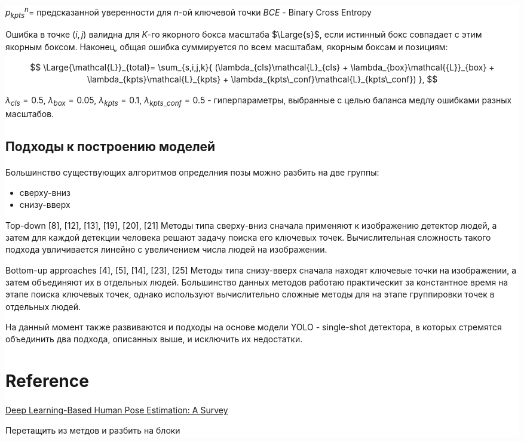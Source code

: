 $p_{kpts}^n =$ предсказанной уверенности для $n$-ой ключевой точки
$BCE$ - Binary Cross Entropy

Ошибка в точке $(i,j)$ валидна для $K$-го якорного бокса масштаба $\Large{s}$, если истинный бокс совпадает с этим якорным боксом. Наконец, общая ошибка суммируется по всем масштабам, якорным боксам и позициям:

$$
\Large{\mathcal{L}}_{total}=
\sum_{s,i,j,k}{
	(\lambda_{cls}\mathcal{L}_{cls}
	+ \lambda_{box}\mathcal{{L}}_{box}
	+ \lambda_{kpts}\mathcal{L}_{kpts}
	+ \lambda_{kpts\_conf}\mathcal{L}_{kpts\_conf})
},
$$

$\lambda_{cls}=0.5$, $\lambda_{box}=0.05$, $\lambda_{kpts}=0.1$, $\lambda_{kpts\_conf}=0.5$ - гиперпараметры, выбранные с целью баланса медлу ошибками разных масштабов.

## Подходы к построению моделей

Большинство существующих алгоритмов определния позы можно разбить на две группы:
* сверху-вниз
* снизу-вверх

Top-down [8], [12], [13], [19], [20], [21]
Методы типа сверху-вниз сначала применяют к изображению детектор людей, а затем для каждой детекции человека решают задачу поиска его ключевых точек. Вычислительная сложность такого подхода увличивается линейно с увеличением числа людей на изображении.

Bottom-up approaches [4], [5], [14], [23], [25]
Методы типа снизу-вверх сначала находят ключевые точки на изображении, а затем объединяют их в отдельных людей. Большинство данных методов работаю практическит за константное время на этапе поиска ключевых точек, однако используют вычислительно сложные методы для на этапе группировки точек в отдельных людей.

На данный момент также развиваются и подходы на основе модели YOLO - single-shot детектора, в которых стремятся объединить два подхода, описанных выше, и исключить их недостатки.



# Reference
[Deep Learning-Based Human Pose Estimation: A Survey](https://arxiv.org/pdf/2012.13392.pdf)

Перетащить из метдов и разбить на блоки